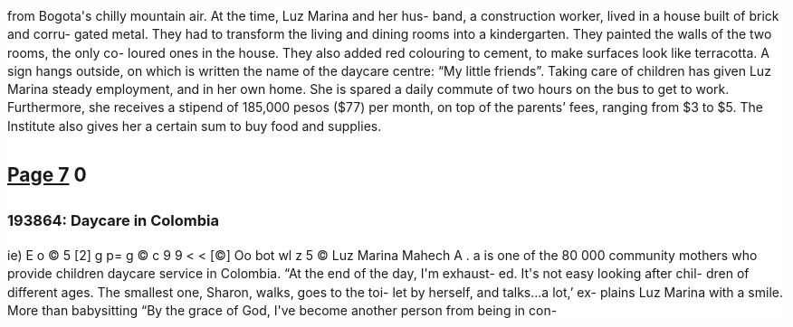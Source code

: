from Bogota's chilly mountain air. 
At the time, Luz Marina and her hus- 
band, a construction worker, lived 
in a house built of brick and corru- 
gated metal. They had to transform 
the living and dining rooms into a 
kindergarten. They painted the 
walls of the two rooms, the only co- 
loured ones in the house. They also 
added red colouring to cement, to 
make surfaces look like terracotta. 
A sign hangs outside, on which is 
written the name of the daycare 
centre: “My little friends”. 
Taking care of children has given 
Luz Marina steady employment, and 
in her own home. She is spared a 
daily commute of two hours on the 
bus to get to work. Furthermore, 
she receives a stipend of 185,000 
pesos ($77) per month, on top of 
the parents’ fees, ranging from 
$3 to $5. The Institute also gives 
her a certain sum to buy food and 
supplies.

## [Page 7](191574eng.pdf#page=7) 0

### 193864: Daycare in Colombia

ie) 
E 
o 
© 5 
[2] 
g p= 
g 
© 
c 
9 
9 
< < 
[©] 
Oo 
bot 
wl 
z 
5 
© 
Luz Marina Mahech 
A . 
a is one of the 80 000 community mothers who provide children 
daycare service in Colombia. 
“At the end of the day, I'm exhaust- 
ed. It's not easy looking after chil- 
dren of different ages. The smallest 
one, Sharon, walks, goes to the toi- 
let by herself, and talks...a lot,’ ex- 
plains Luz Marina with a smile. 
More 
than babysitting 
“By the grace of God, I've become 
another person from being in con- 